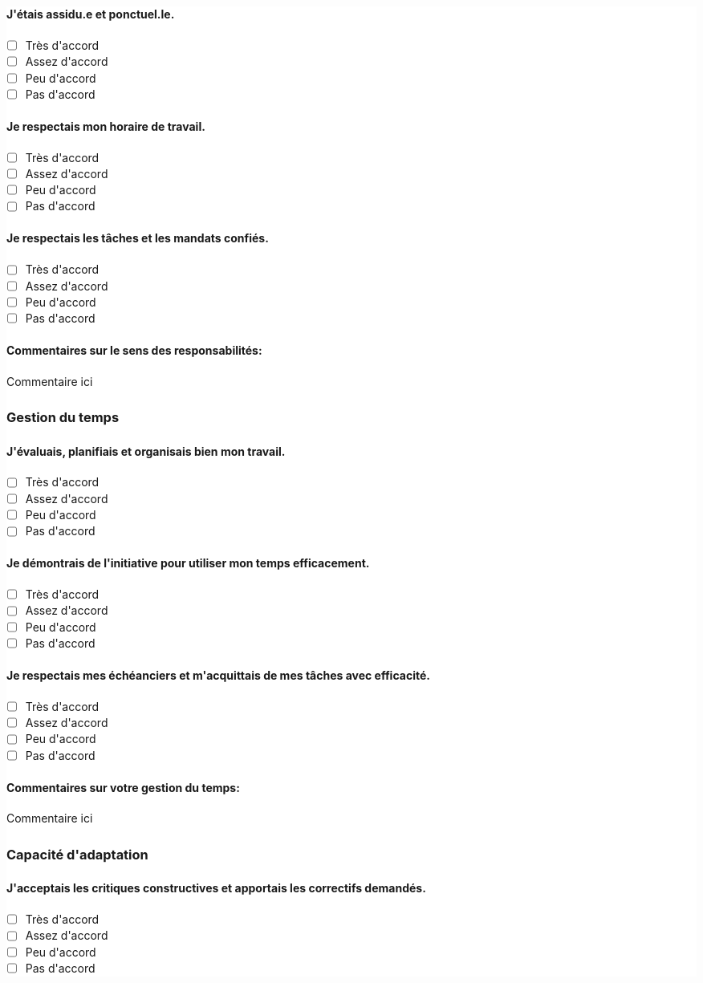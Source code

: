 #### J'étais assidu.e et ponctuel.le.
- [ ] Très d'accord
- [ ] Assez d'accord
- [ ] Peu d'accord
- [ ] Pas d'accord

#### Je respectais mon horaire de travail.
- [ ] Très d'accord
- [ ] Assez d'accord
- [ ] Peu d'accord
- [ ] Pas d'accord

#### Je respectais les tâches et les mandats confiés.
- [ ] Très d'accord
- [ ] Assez d'accord
- [ ] Peu d'accord
- [ ] Pas d'accord    

#### Commentaires sur le sens des responsabilités: 
Commentaire ici

### Gestion du temps
#### J'évaluais, planifiais et organisais bien mon travail.
- [ ] Très d'accord
- [ ] Assez d'accord
- [ ] Peu d'accord
- [ ] Pas d'accord   

#### Je démontrais de l'initiative pour utiliser mon temps efficacement.
- [ ] Très d'accord
- [ ] Assez d'accord
- [ ] Peu d'accord
- [ ] Pas d'accord

#### Je respectais mes échéanciers et m'acquittais de mes tâches avec efficacité.
- [ ] Très d'accord
- [ ] Assez d'accord
- [ ] Peu d'accord
- [ ] Pas d'accord

#### Commentaires sur votre gestion du temps:   
Commentaire ici

### Capacité d'adaptation
#### J'acceptais les critiques constructives et apportais les correctifs demandés.
- [ ] Très d'accord
- [ ] Assez d'accord
- [ ] Peu d'accord
- [ ] Pas d'accord   
